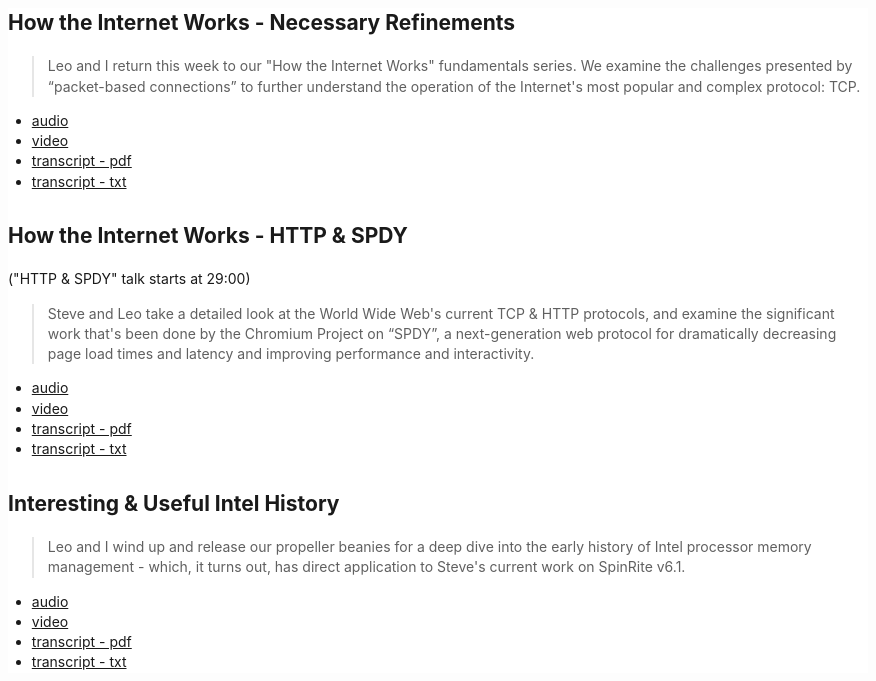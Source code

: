 ## How the Internet Works - Necessary Refinements

> Leo and I return this week to our "How the Internet Works" fundamentals
> series. We examine the challenges presented by “packet-based connections” to
> further understand the operation of the Internet's most popular and complex
> protocol: TCP.

- [audio](https://media.grc.com/sn/sn-325.mp3)
- [video](http://twit.tv/show/security-now/325)
- [transcript - pdf](https://www.grc.com/sn/sn-325.pdf)
- [transcript - txt](https://www.grc.com/sn/sn-325.txt)

## How the Internet Works - HTTP & SPDY

("HTTP & SPDY" talk starts at 29:00)

> Steve and Leo take a detailed look at the World Wide Web's current TCP & HTTP
> protocols, and examine the significant work that's been done by the Chromium
> Project on “SPDY”, a next-generation web protocol for dramatically decreasing
> page load times and latency and improving performance and interactivity.

- [audio](https://media.grc.com/sn/sn-343.mp3)
- [video](http://twit.tv/show/security-now/343)
- [transcript - pdf](https://www.grc.com/sn/sn-343.pdf)
- [transcript - txt](https://www.grc.com/sn/sn-343.txt)

## Interesting & Useful Intel History

> Leo and I wind up and release our propeller beanies for a deep dive into the
> early history of Intel processor memory management - which, it turns out, has
> direct application to Steve's current work on SpinRite v6.1.

- [audio](https://media.grc.com/sn/sn-410.mp3)
- [video](http://twit.tv/show/security-now/410)
- [transcript - pdf](https://www.grc.com/sn/sn-410.pdf)
- [transcript - txt](https://www.grc.com/sn/sn-410.txt)
